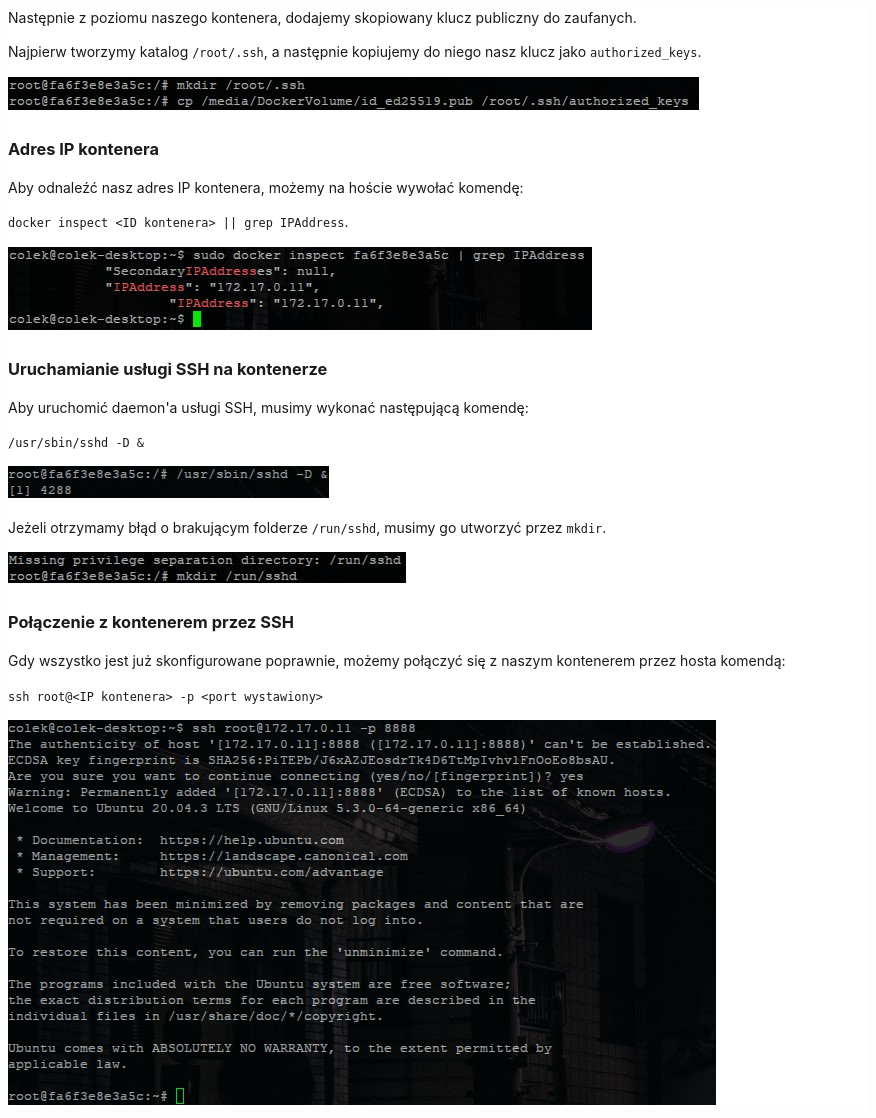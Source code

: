 Następnie z poziomu naszego kontenera, dodajemy skopiowany klucz publiczny do zaufanych.

Najpierw tworzymy katalog `/root/.ssh`, a następnie kopiujemy do niego nasz klucz jako `authorized_keys`.

![Zrzut ekranu - ssh key to docker](ssh-key-to-docker.jpg)

### Adres IP kontenera

Aby odnaleźć nasz adres IP kontenera, możemy na hoście wywołać komendę:

`docker inspect <ID kontenera> || grep IPAddress`.

![Zrzut ekranu - docker ip](docker-ip.jpg)

### Uruchamianie usługi SSH na kontenerze

Aby uruchomić daemon'a usługi SSH, musimy wykonać następującą komendę:

`/usr/sbin/sshd -D &`

![Zrzut ekranu - ssh daemon](ssh-daemon.jpg)

Jeżeli otrzymamy błąd o brakującym folderze `/run/sshd`, musimy go utworzyć przez `mkdir`.

![Zrzut ekranu - ssh daemon fail](ssh-daemon-fail.jpg)

### Połączenie z kontenerem przez SSH

Gdy wszystko jest już skonfigurowane poprawnie, możemy połączyć się z naszym kontenerem przez hosta komendą:

`ssh root@<IP kontenera> -p <port wystawiony>`

![Zrzut ekranu - ssh](ssh-inside.jpg)

